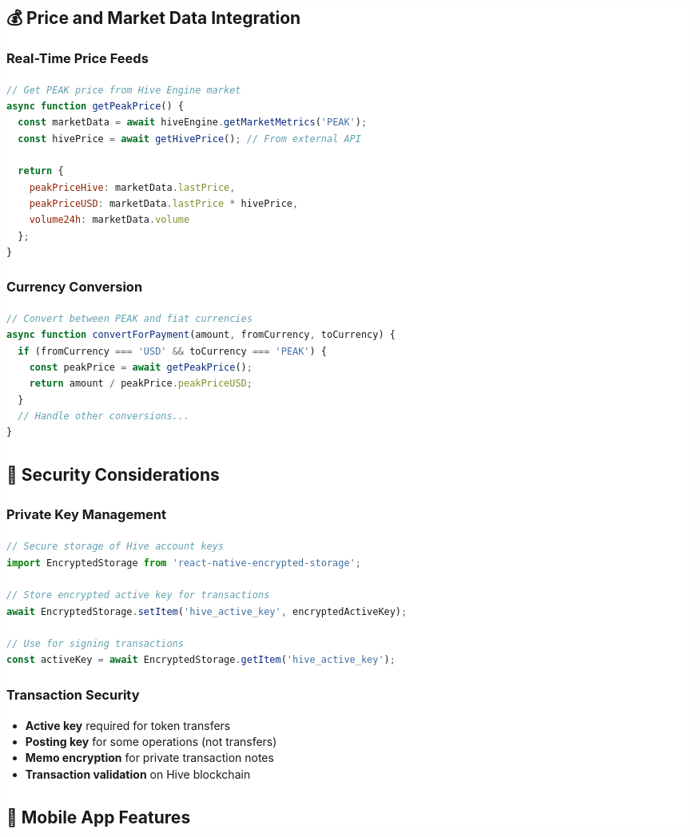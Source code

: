 ## 💰 **Price and Market Data Integration**

### **Real-Time Price Feeds**
```javascript
// Get PEAK price from Hive Engine market
async function getPeakPrice() {
  const marketData = await hiveEngine.getMarketMetrics('PEAK');
  const hivePrice = await getHivePrice(); // From external API
  
  return {
    peakPriceHive: marketData.lastPrice,
    peakPriceUSD: marketData.lastPrice * hivePrice,
    volume24h: marketData.volume
  };
}
```

### **Currency Conversion**
```javascript
// Convert between PEAK and fiat currencies
async function convertForPayment(amount, fromCurrency, toCurrency) {
  if (fromCurrency === 'USD' && toCurrency === 'PEAK') {
    const peakPrice = await getPeakPrice();
    return amount / peakPrice.peakPriceUSD;
  }
  // Handle other conversions...
}
```

## 🔐 **Security Considerations**

### **Private Key Management**
```javascript
// Secure storage of Hive account keys
import EncryptedStorage from 'react-native-encrypted-storage';

// Store encrypted active key for transactions
await EncryptedStorage.setItem('hive_active_key', encryptedActiveKey);

// Use for signing transactions
const activeKey = await EncryptedStorage.getItem('hive_active_key');
```

### **Transaction Security**
- **Active key** required for token transfers
- **Posting key** for some operations (not transfers)
- **Memo encryption** for private transaction notes
- **Transaction validation** on Hive blockchain

## 📱 **Mobile App Features**

